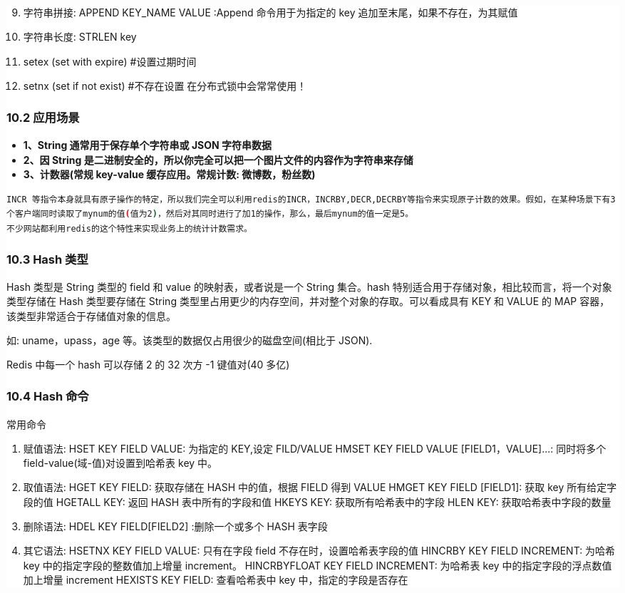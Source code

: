 9. 字符串拼接: APPEND KEY_NAME VALUE
   :Append 命令用于为指定的 key 追加至末尾，如果不存在，为其赋值

10. 字符串长度: STRLEN key

11. setex (set with expire) #设置过期时间

12. setnx (set if not exist) #不存在设置 在分布式锁中会常常使用！

### 10.2 应用场景

- **1、String 通常用于保存单个字符串或 JSON 字符串数据**
- **2、因 String 是二进制安全的，所以你完全可以把一个图片文件的内容作为字符串来存储**
- **3、计数器(常规 key-value 缓存应用。常规计数: 微博数，粉丝数)**

```bash
INCR 等指令本身就具有原子操作的特定，所以我们完全可以利用redis的INCR，INCRBY,DECR,DECRBY等指令来实现原子计数的效果。假如，在某种场景下有3个客户端同时读取了mynum的值(值为2)，然后对其同时进行了加1的操作，那么，最后mynum的值一定是5。
不少网站都利用redis的这个特性来实现业务上的统计计数需求。
```

### 10.3 Hash 类型

Hash 类型是 String 类型的 field 和 value 的映射表，或者说是一个 String 集合。hash 特别适合用于存储对象，相比较而言，将一个对象类型存储在 Hash 类型要存储在 String 类型里占用更少的内存空间，并对整个对象的存取。可以看成具有 KEY 和 VALUE 的 MAP 容器，该类型非常适合于存储值对象的信息。

如: uname，upass，age 等。该类型的数据仅占用很少的磁盘空间(相比于 JSON).

Redis 中每一个 hash 可以存储 2 的 32 次方 -1 键值对(40 多亿)

### 10.4 Hash 命令

常用命令

1. 赋值语法:
   HSET KEY FIELD VALUE: 为指定的 KEY,设定 FILD/VALUE
   HMSET KEY FIELD VALUE [FIELD1，VALUE]...: 同时将多个 field-value(域-值)对设置到哈希表 key 中。

2. 取值语法:
   HGET KEY FIELD: 获取存储在 HASH 中的值，根据 FIELD 得到 VALUE
   HMGET KEY FIELD [FIELD1]: 获取 key 所有给定字段的值
   HGETALL KEY: 返回 HASH 表中所有的字段和值
   HKEYS KEY: 获取所有哈希表中的字段
   HLEN KEY: 获取哈希表中字段的数量

3. 删除语法:
   HDEL KEY FIELD[FIELD2] :删除一个或多个 HASH 表字段

4. 其它语法:
   HSETNX KEY FIELD VALUE: 只有在字段 field 不存在时，设置哈希表字段的值
   HINCRBY KEY FIELD INCREMENT: 为哈希 key 中的指定字段的整数值加上增量 increment。
   HINCRBYFLOAT KEY FIELD INCREMENT: 为哈希表 key 中的指定字段的浮点数值加上增量 increment
   HEXISTS KEY FIELD: 查看哈希表中 key 中，指定的字段是否存在

